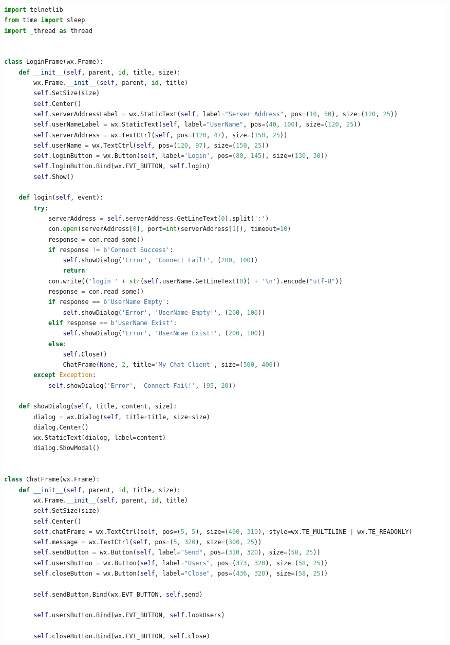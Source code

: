 ```python
import telnetlib
from time import sleep
import _thread as thread


class LoginFrame(wx.Frame):
    def __init__(self, parent, id, title, size):
        wx.Frame.__init__(self, parent, id, title)
        self.SetSize(size)
        self.Center()
        self.serverAddressLabel = wx.StaticText(self, label="Server Address", pos=(10, 50), size=(120, 25))
        self.userNameLabel = wx.StaticText(self, label="UserName", pos=(40, 100), size=(120, 25))
        self.serverAddress = wx.TextCtrl(self, pos=(120, 47), size=(150, 25))
        self.userName = wx.TextCtrl(self, pos=(120, 97), size=(150, 25))
        self.loginButton = wx.Button(self, label='Login', pos=(80, 145), size=(130, 30))
        self.loginButton.Bind(wx.EVT_BUTTON, self.login)
        self.Show()

    def login(self, event):
        try:
            serverAddress = self.serverAddress.GetLineText(0).split(':')
            con.open(serverAddress[0], port=int(serverAddress[1]), timeout=10)
            response = con.read_some()
            if response != b'Connect Success':
                self.showDialog('Error', 'Connect Fail!', (200, 100))
                return
            con.write(('login ' + str(self.userName.GetLineText(0)) + '\n').encode("utf-8"))
            response = con.read_some()
            if response == b'UserName Empty':
                self.showDialog('Error', 'UserName Empty!', (200, 100))
            elif response == b'UserName Exist':
                self.showDialog('Error', 'UserNmae Exist!', (200, 100))
            else:
                self.Close()
                ChatFrame(None, 2, title='My Chat Client', size=(500, 400))
        except Exception:
            self.showDialog('Error', 'Connect Fail!', (95, 20))

    def showDialog(self, title, content, size):
        dialog = wx.Dialog(self, title=title, size=size)
        dialog.Center()
        wx.StaticText(dialog, label=content)
        dialog.ShowModal()


class ChatFrame(wx.Frame):
    def __init__(self, parent, id, title, size):
        wx.Frame.__init__(self, parent, id, title)
        self.SetSize(size)
        self.Center()
        self.chatFrame = wx.TextCtrl(self, pos=(5, 5), size=(490, 310), style=wx.TE_MULTILINE | wx.TE_READONLY)
        self.message = wx.TextCtrl(self, pos=(5, 320), size=(300, 25))
        self.sendButton = wx.Button(self, label="Send", pos=(310, 320), size=(58, 25))
        self.usersButton = wx.Button(self, label="Users", pos=(373, 320), size=(58, 25))
        self.closeButton = wx.Button(self, label="Close", pos=(436, 320), size=(58, 25))

        self.sendButton.Bind(wx.EVT_BUTTON, self.send)

        self.usersButton.Bind(wx.EVT_BUTTON, self.lookUsers)

        self.closeButton.Bind(wx.EVT_BUTTON, self.close)
```